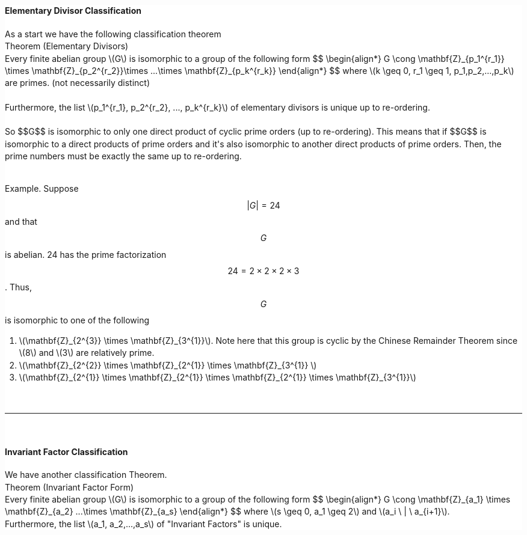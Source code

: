 <h4><b>Elementary Divisor Classification</b></h4>
As a start we have the following classification theorem

<div class="yellowheaderdiv">
Theorem (Elementary Divisors)
</div>
<div class="yellowbodydiv">
Every finite abelian group \(G\) is isomorphic to a group of the following form
	$$
	\begin{align*}
	G \cong \mathbf{Z}_{p_1^{r_1}} \times \mathbf{Z}_{p_2^{r_2}}\times ...\times \mathbf{Z}_{p_k^{r_k}}
	\end{align*}
	$$
where \(k \geq 0, r_1 \geq 1, p_1,p_2,...,p_k\) are primes. (not necessarily distinct)
<br>
<br>
Furthermore, the list \(p_1^{r_1}, p_2^{r_2}, ..., p_k^{r_k}\) of elementary divisors is unique up to re-ordering.
</div>

<br>
So $$G$$ is isomorphic to only one direct product of cyclic prime orders (up to re-ordering). This means that if $$G$$ is isomorphic to a direct products of prime orders and it's also isomorphic to another direct products of prime orders. Then, the prime numbers must be exactly the same up to re-ordering. 
<br>
<br>

Example. Suppose $$|G| = 24$$ and that $$G$$ is abelian. 24 has the prime factorization $$24 = 2 \times 2 \times 2 \times 3$$. Thus, $$G$$ is isomorphic to one of the following
<ol>
	<li>\(\mathbf{Z}_{2^{3}} \times \mathbf{Z}_{3^{1}}\). Note here that this group is cyclic by the Chinese Remainder Theorem since \(8\) and \(3\) are relatively prime.</li>
	<li>\(\mathbf{Z}_{2^{2}} \times \mathbf{Z}_{2^{1}} \times \mathbf{Z}_{3^{1}} \)</li>
	<li>\(\mathbf{Z}_{2^{1}} \times \mathbf{Z}_{2^{1}} \times \mathbf{Z}_{2^{1}} \times \mathbf{Z}_{3^{1}}\)</li>
</ol>
<br>
<hr>
<br>

<h4><b>Invariant Factor Classification</b></h4>
We have another classification Theorem. 
<br>
<div class="yellowheaderdiv">
Theorem (Invariant Factor Form)
</div>
<div class="yellowbodydiv">
Every finite abelian group \(G\) is isomorphic to a group of the following form
	$$
	\begin{align*}
	G \cong \mathbf{Z}_{a_1} \times \mathbf{Z}_{a_2} ...\times \mathbf{Z}_{a_s}
	\end{align*}
	$$
where \(s \geq 0, a_1 \geq 2\) and \(a_i \ | \ a_{i+1}\).
<br>
Furthermore, the list \(a_1, a_2,...,a_s\) of "Invariant Factors" is unique.
</div>
